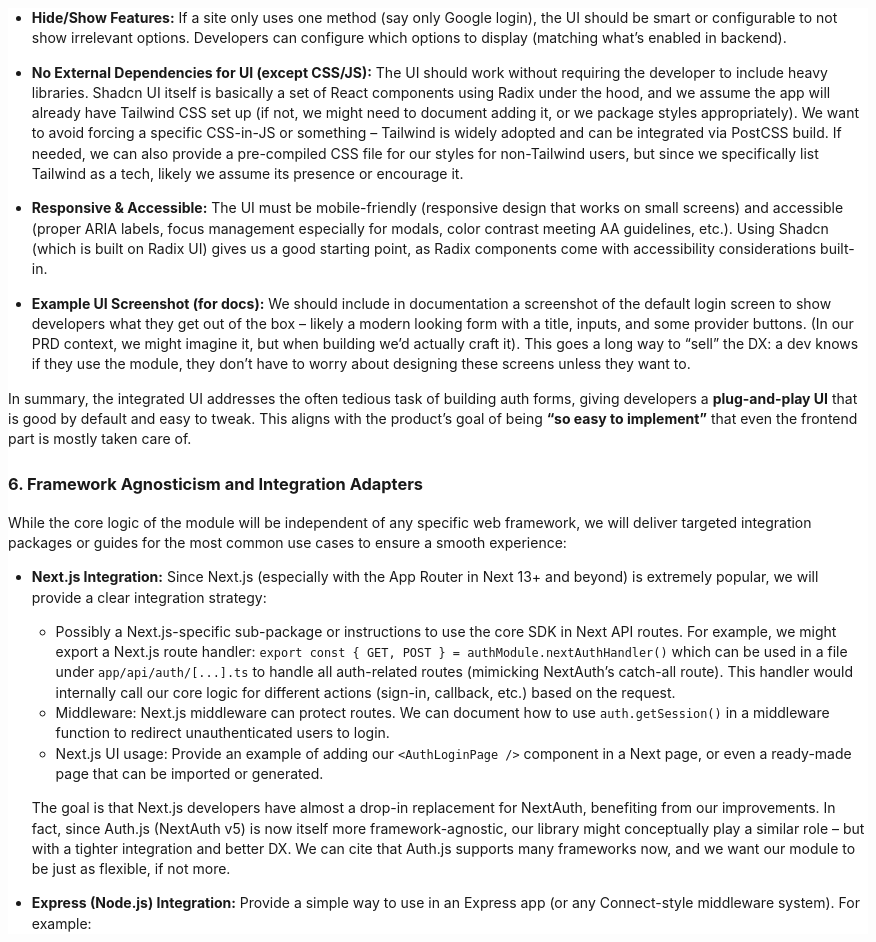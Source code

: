   - **Hide/Show Features:** If a site only uses one method (say only Google login), the UI should be smart or configurable to not show irrelevant options. Developers can configure which options to display (matching what’s enabled in backend).

- **No External Dependencies for UI (except CSS/JS):** The UI should work without requiring the developer to include heavy libraries. Shadcn UI itself is basically a set of React components using Radix under the hood, and we assume the app will already have Tailwind CSS set up (if not, we might need to document adding it, or we package styles appropriately). We want to avoid forcing a specific CSS-in-JS or something – Tailwind is widely adopted and can be integrated via PostCSS build. If needed, we can also provide a pre-compiled CSS file for our styles for non-Tailwind users, but since we specifically list Tailwind as a tech, likely we assume its presence or encourage it.

- **Responsive & Accessible:** The UI must be mobile-friendly (responsive design that works on small screens) and accessible (proper ARIA labels, focus management especially for modals, color contrast meeting AA guidelines, etc.). Using Shadcn (which is built on Radix UI) gives us a good starting point, as Radix components come with accessibility considerations built-in.

- **Example UI Screenshot (for docs):** We should include in documentation a screenshot of the default login screen to show developers what they get out of the box – likely a modern looking form with a title, inputs, and some provider buttons. (In our PRD context, we might imagine it, but when building we’d actually craft it). This goes a long way to “sell” the DX: a dev knows if they use the module, they don’t have to worry about designing these screens unless they want to.

In summary, the integrated UI addresses the often tedious task of building auth forms, giving developers a **plug-and-play UI** that is good by default and easy to tweak. This aligns with the product’s goal of being **“so easy to implement”** that even the frontend part is mostly taken care of.

### 6. Framework Agnosticism and Integration Adapters

While the core logic of the module will be independent of any specific web framework, we will deliver targeted integration packages or guides for the most common use cases to ensure a smooth experience:

- **Next.js Integration:** Since Next.js (especially with the App Router in Next 13+ and beyond) is extremely popular, we will provide a clear integration strategy:

  - Possibly a Next.js-specific sub-package or instructions to use the core SDK in Next API routes. For example, we might export a Next.js route handler: `export const { GET, POST } = authModule.nextAuthHandler()` which can be used in a file under `app/api/auth/[...].ts` to handle all auth-related routes (mimicking NextAuth’s catch-all route). This handler would internally call our core logic for different actions (sign-in, callback, etc.) based on the request.
  - Middleware: Next.js middleware can protect routes. We can document how to use `auth.getSession()` in a middleware function to redirect unauthenticated users to login.
  - Next.js UI usage: Provide an example of adding our `<AuthLoginPage />` component in a Next page, or even a ready-made page that can be imported or generated.

  The goal is that Next.js developers have almost a drop-in replacement for NextAuth, benefiting from our improvements. In fact, since Auth.js (NextAuth v5) is now itself more framework-agnostic, our library might conceptually play a similar role – but with a tighter integration and better DX. We can cite that Auth.js supports many frameworks now, and we want our module to be just as flexible, if not more.

- **Express (Node.js) Integration:** Provide a simple way to use in an Express app (or any Connect-style middleware system). For example:
